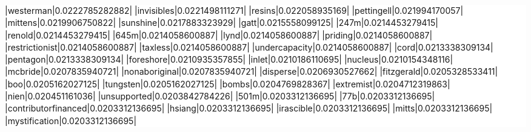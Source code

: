 |westerman|0.0222785282882|
|invisibles|0.0221498111271|
|resins|0.022058935169|
|pettingell|0.021994170057|
|mittens|0.0219906750822|
|sunshine|0.0217883323929|
|gatt|0.0215558099125|
|247m|0.0214453279415|
|renold|0.0214453279415|
|645m|0.0214058600887|
|lynd|0.0214058600887|
|priding|0.0214058600887|
|restrictionist|0.0214058600887|
|taxless|0.0214058600887|
|undercapacity|0.0214058600887|
|cord|0.0213338309134|
|pentagon|0.0213338309134|
|foreshore|0.0210935357855|
|inlet|0.0210186110695|
|nucleus|0.0210154348116|
|mcbride|0.0207835940721|
|nonaboriginal|0.0207835940721|
|disperse|0.0206930527662|
|fitzgerald|0.0205328533411|
|boo|0.0205162027125|
|tungsten|0.0205162027125|
|bombs|0.0204769828367|
|extremist|0.0204712319863|
|nien|0.020451161036|
|unsupported|0.0203842784226|
|501m|0.0203312136695|
|77b|0.0203312136695|
|contributorfinanced|0.0203312136695|
|hsiang|0.0203312136695|
|irascible|0.0203312136695|
|mitts|0.0203312136695|
|mystification|0.0203312136695|